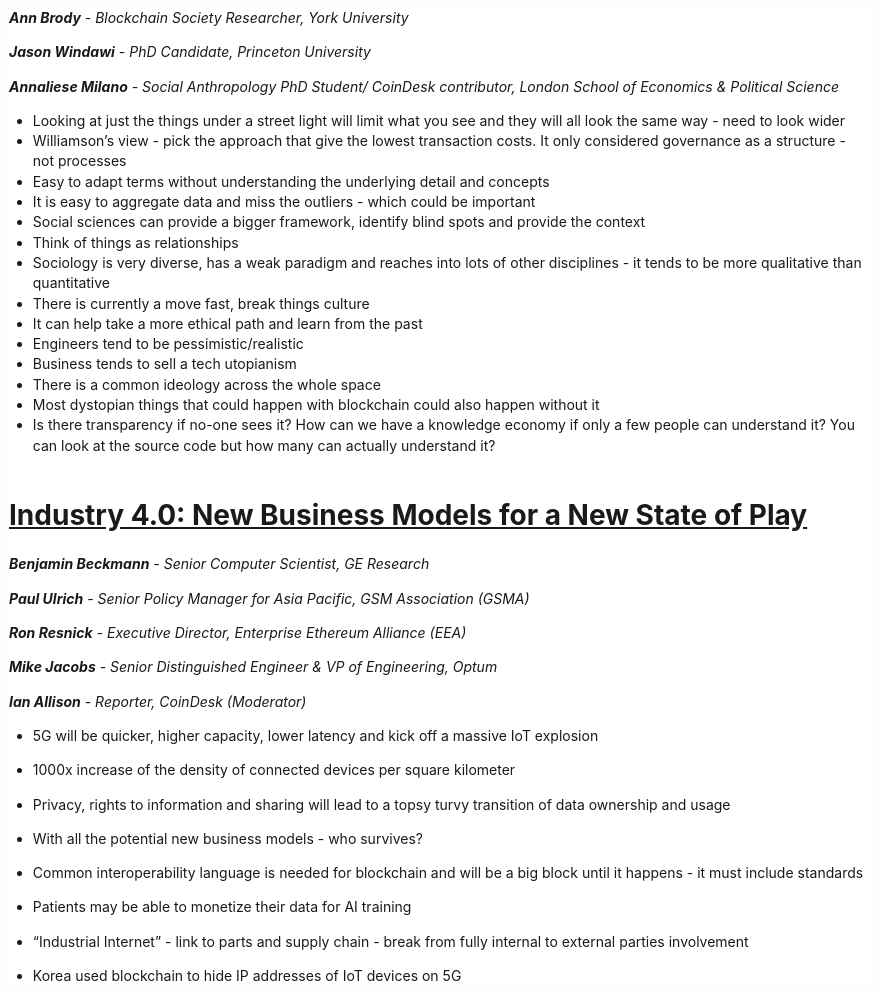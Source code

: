 ***Ann Brody*** *- Blockchain Society Researcher, York University*

***Jason Windawi*** *- PhD Candidate, Princeton University*

***Annaliese Milano*** *- Social Anthropology PhD Student/ CoinDesk contributor, London School of Economics & Political Science*

- Looking at just the things under a street light will limit what you see and they will all look the same way - need to look wider
- Williamson’s view - pick the approach that give the lowest transaction costs. It only considered governance as a structure - not processes
- Easy to adapt terms without understanding the underlying detail and concepts
- It is easy to aggregate data and miss the outliers - which could be important
- Social sciences can provide a bigger framework, identify blind spots and provide the context
- Think of things as relationships
- Sociology is very diverse, has a weak paradigm and reaches into lots of other disciplines - it tends to be more qualitative than quantitative
- There is currently a move fast, break things culture
- It can help take a more ethical path and learn from the past
- Engineers tend to be pessimistic/realistic
- Business tends to sell a tech utopianism
- There is a common ideology across the whole space
- Most dystopian things that could happen with blockchain could also happen without it
- Is there transparency if no-one sees it? How can we have a knowledge economy if only a few people can understand it? You can look at the source code but how many can actually understand it?

# [Industry 4.0: New Business Models for a New State of Play](https://events.bizzabo.com/208980/agenda/session/82927)

***Benjamin Beckmann*** *- Senior Computer Scientist, GE Research*

***Paul Ulrich*** *- Senior Policy Manager for Asia Pacific, GSM Association (GSMA)*

***Ron Resnick*** *- Executive Director, Enterprise Ethereum Alliance (EEA)*

***Mike Jacobs*** *- Senior Distinguished Engineer & VP of Engineering, Optum*

***Ian Allison*** *- Reporter, CoinDesk (Moderator)*

- 5G will be quicker, higher capacity, lower latency and kick off a massive IoT explosion

- 1000x increase of the density of connected devices per square kilometer

- Privacy, rights to information and sharing will lead to a topsy turvy transition of data ownership and usage

- With all the potential new business models - who survives?

- Common interoperability language is needed for blockchain and will be a big block until it happens - it must include standards

- Patients may be able to monetize their data for AI training

- “Industrial Internet” - link to parts and supply chain - break from fully internal to external parties involvement

- Korea used blockchain to hide IP addresses of IoT devices on 5G
